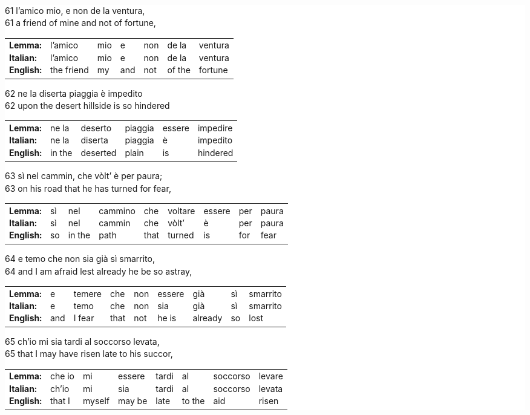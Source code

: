 61 l’amico mio, e non de la ventura,  
61 a friend of mine and not of fortune,

<table><tr><td><b>Lemma:<br>Italian:<br>English:</b></td>
<td>l’amico<br>l’amico<br>the friend</td>
<td>mio<br>mio<br>my</td>
<td>e<br>e<br>and</td>
<td>non<br>non<br>not</td>
<td>de la<br>de la<br>of the</td>
<td>ventura<br>ventura<br>fortune</td>
</tr></table>

62 ne la diserta piaggia è impedito  
62 upon the desert hillside is so hindered

<table><tr><td><b>Lemma:<br>Italian:<br>English:</b></td>
<td>ne la<br>ne la<br>in the</td>
<td>deserto<br>diserta<br>deserted</td>
<td>piaggia<br>piaggia<br>plain</td>
<td>essere<br>è<br>is</td>
<td>impedire<br>impedito<br>hindered</td>
</tr></table>

63 sì nel cammin, che vòlt’ è per paura;  
63 on his road that he has turned for fear,

<table><tr><td><b>Lemma:<br>Italian:<br>English:</b></td>
<td>sì<br>sì<br>so</td>
<td>nel<br>nel<br>in the</td>
<td>cammino<br>cammin<br>path</td>
<td>che<br>che<br>that</td>
<td>voltare<br>vòlt’<br>turned</td>
<td>essere<br>è<br>is</td>
<td>per<br>per<br>for</td>
<td>paura<br>paura<br>fear</td>
</tr></table>

64 e temo che non sia già sì smarrito,  
64 and I am afraid lest already he be so astray,

<table><tr><td><b>Lemma:<br>Italian:<br>English:</b></td>
<td>e<br>e<br>and</td>
<td>temere<br>temo<br>I fear</td>
<td>che<br>che<br>that</td>
<td>non<br>non<br>not</td>
<td>essere<br>sia<br>he is</td>
<td>già<br>già<br>already</td>
<td>sì<br>sì<br>so</td>
<td>smarrito<br>smarrito<br>lost</td>
</tr></table>

65 ch’io mi sia tardi al soccorso levata,  
65 that I may have risen late to his succor,

<table><tr><td><b>Lemma:<br>Italian:<br>English:</b></td>
<td>che io<br>ch’io<br>that I</td>
<td>mi<br>mi<br>myself</td>
<td>essere<br>sia<br>may be</td>
<td>tardi<br>tardi<br>late</td>
<td>al<br>al<br>to the</td>
<td>soccorso<br>soccorso<br>aid</td>
<td>levare<br>levata<br>risen</td>
</tr></table>
